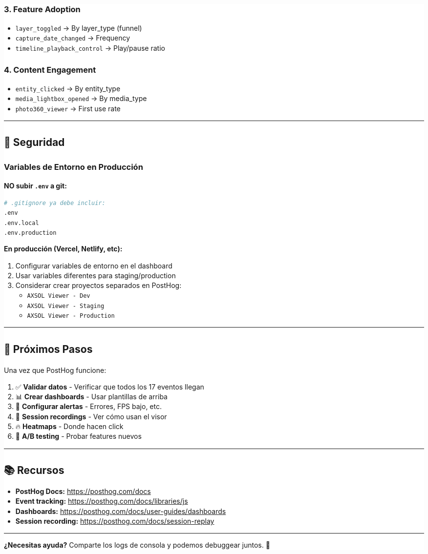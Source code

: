 ### **3. Feature Adoption**
- `layer_toggled` → By layer_type (funnel)
- `capture_date_changed` → Frequency
- `timeline_playback_control` → Play/pause ratio

### **4. Content Engagement**
- `entity_clicked` → By entity_type
- `media_lightbox_opened` → By media_type
- `photo360_viewer` → First use rate

---

## 🔐 Seguridad

### **Variables de Entorno en Producción**

**NO subir `.env` a git:**

```bash
# .gitignore ya debe incluir:
.env
.env.local
.env.production
```

**En producción (Vercel, Netlify, etc):**

1. Configurar variables de entorno en el dashboard
2. Usar variables diferentes para staging/production
3. Considerar crear proyectos separados en PostHog:
   - `AXSOL Viewer - Dev`
   - `AXSOL Viewer - Staging`
   - `AXSOL Viewer - Production`

---

## 🎯 Próximos Pasos

Una vez que PostHog funcione:

1. ✅ **Validar datos** - Verificar que todos los 17 eventos llegan
2. 📊 **Crear dashboards** - Usar plantillas de arriba
3. 🔔 **Configurar alertas** - Errores, FPS bajo, etc.
4. 🎥 **Session recordings** - Ver cómo usan el visor
5. 🔥 **Heatmaps** - Donde hacen click
6. 🧪 **A/B testing** - Probar features nuevos

---

## 📚 Recursos

- **PostHog Docs:** https://posthog.com/docs
- **Event tracking:** https://posthog.com/docs/libraries/js
- **Dashboards:** https://posthog.com/docs/user-guides/dashboards
- **Session recording:** https://posthog.com/docs/session-replay

---

**¿Necesitas ayuda?** Comparte los logs de consola y podemos debuggear juntos. 🚀
